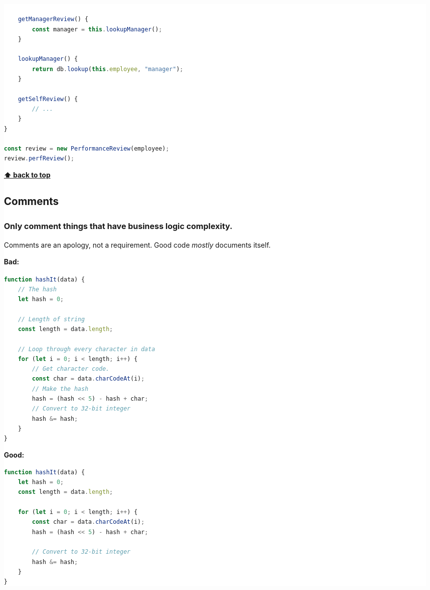 ```javascript

    getManagerReview() {
        const manager = this.lookupManager();
    }

    lookupManager() {
        return db.lookup(this.employee, "manager");
    }

    getSelfReview() {
        // ...
    }
}

const review = new PerformanceReview(employee);
review.perfReview();
```

**[⬆ back to top](#table-of-contents)**

## **Comments**

### Only comment things that have business logic complexity.

Comments are an apology, not a requirement. Good code _mostly_ documents itself.

**Bad:**

```javascript
function hashIt(data) {
    // The hash
    let hash = 0;

    // Length of string
    const length = data.length;

    // Loop through every character in data
    for (let i = 0; i < length; i++) {
        // Get character code.
        const char = data.charCodeAt(i);
        // Make the hash
        hash = (hash << 5) - hash + char;
        // Convert to 32-bit integer
        hash &= hash;
    }
}
```

**Good:**

```javascript
function hashIt(data) {
    let hash = 0;
    const length = data.length;

    for (let i = 0; i < length; i++) {
        const char = data.charCodeAt(i);
        hash = (hash << 5) - hash + char;

        // Convert to 32-bit integer
        hash &= hash;
    }
}
```
